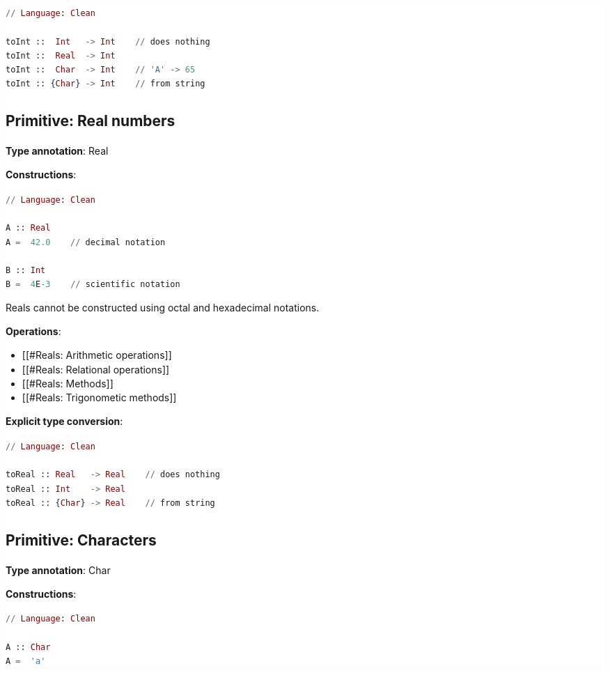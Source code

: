 ```Elixir
// Language: Clean

toInt ::  Int   -> Int    // does nothing
toInt ::  Real  -> Int    
toInt ::  Char  -> Int    // 'A' -> 65
toInt :: {Char} -> Int    // from string
```

## Primitive: Real numbers

**Type annotation**: $\text{Real}$

**Constructions**:

```Elixir
// Language: Clean

A :: Real
A =  42.0    // decimal notation

B :: Int
B =  4E-3    // scientific notation
```

Reals cannot be constructed using octal and hexadecimal notations.

**Operations**:
- [[#Reals: Arithmetic operations]]
- [[#Reals: Relational operations]]
- [[#Reals: Methods]]
- [[#Reals: Trigonometic methods]]

**Explicit type conversion**: 

```Elixir
// Language: Clean

toReal :: Real   -> Real    // does nothing
toReal :: Int    -> Real
toReal :: {Char} -> Real    // from string
```

## Primitive: Characters

**Type annotation**: $\text{Char}$

**Constructions**:

```Elixir
// Language: Clean

A :: Char
A =  'a'
```


[^1]: It will throw a run-time error when invoked with a negative power.
[^2]: Unlike integers, it will not throw a run-time error when invoked with a negative power.
[^3]: It will throw a run-time error if index is out of range.
[^4]: It will throw a run-time error if invoked on an empty list.
